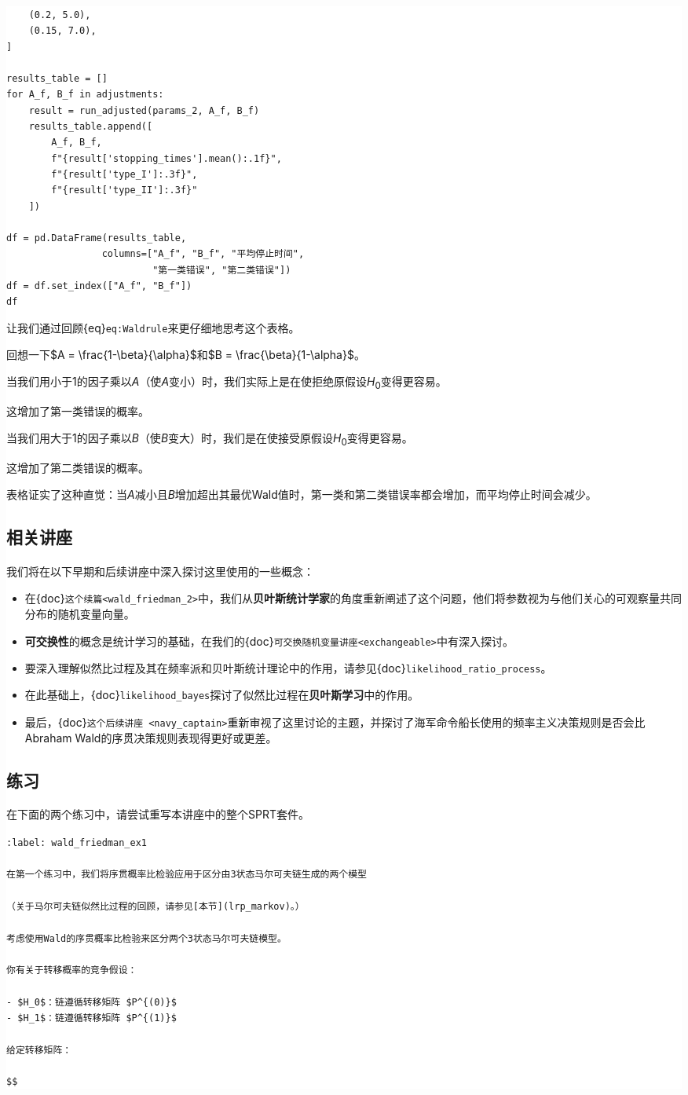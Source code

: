 ```{code-cell} ipython3
    (0.2, 5.0),    
    (0.15, 7.0),   
]

results_table = []
for A_f, B_f in adjustments:
    result = run_adjusted(params_2, A_f, B_f)
    results_table.append([
        A_f, B_f, 
        f"{result['stopping_times'].mean():.1f}",
        f"{result['type_I']:.3f}",
        f"{result['type_II']:.3f}"
    ])

df = pd.DataFrame(results_table, 
                 columns=["A_f", "B_f", "平均停止时间", 
                          "第一类错误", "第二类错误"])
df = df.set_index(["A_f", "B_f"])
df
```

让我们通过回顾{eq}`eq:Waldrule`来更仔细地思考这个表格。

回想一下$A = \frac{1-\beta}{\alpha}$和$B = \frac{\beta}{1-\alpha}$。

当我们用小于1的因子乘以$A$（使$A$变小）时，我们实际上是在使拒绝原假设$H_0$变得更容易。

这增加了第一类错误的概率。

当我们用大于1的因子乘以$B$（使$B$变大）时，我们是在使接受原假设$H_0$变得更容易。

这增加了第二类错误的概率。

表格证实了这种直觉：当$A$减小且$B$增加超出其最优Wald值时，第一类和第二类错误率都会增加，而平均停止时间会减少。

## 相关讲座

我们将在以下早期和后续讲座中深入探讨这里使用的一些概念：

* 在{doc}`这个续篇<wald_friedman_2>`中，我们从**贝叶斯统计学家**的角度重新阐述了这个问题，他们将参数视为与他们关心的可观察量共同分布的随机变量向量。
* **可交换性**的概念是统计学习的基础，在我们的{doc}`可交换随机变量讲座<exchangeable>`中有深入探讨。
* 要深入理解似然比过程及其在频率派和贝叶斯统计理论中的作用，请参见{doc}`likelihood_ratio_process`。

* 在此基础上，{doc}`likelihood_bayes`探讨了似然比过程在**贝叶斯学习**中的作用。
* 最后，{doc}`这个后续讲座 <navy_captain>`重新审视了这里讨论的主题，并探讨了海军命令船长使用的频率主义决策规则是否会比Abraham Wald的序贯决策规则表现得更好或更差。

## 练习

在下面的两个练习中，请尝试重写本讲座中的整个SPRT套件。

```{exercise}
:label: wald_friedman_ex1

在第一个练习中，我们将序贯概率比检验应用于区分由3状态马尔可夫链生成的两个模型

（关于马尔可夫链似然比过程的回顾，请参见[本节](lrp_markov)。）

考虑使用Wald的序贯概率比检验来区分两个3状态马尔可夫链模型。

你有关于转移概率的竞争假设：

- $H_0$：链遵循转移矩阵 $P^{(0)}$
- $H_1$：链遵循转移矩阵 $P^{(1)}$

给定转移矩阵：

$$
```